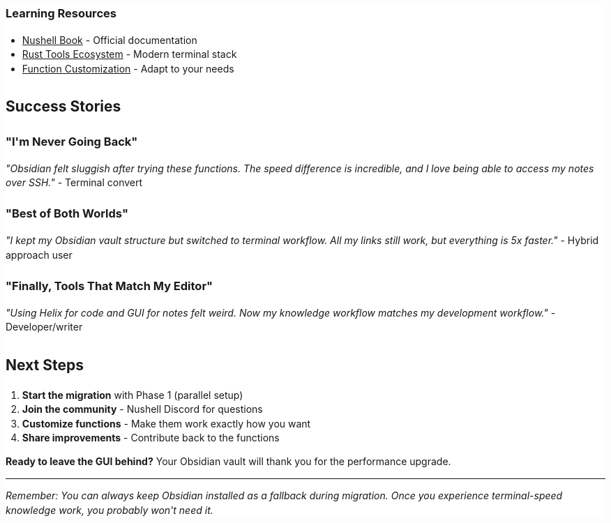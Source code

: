 ### **Learning Resources**
- [Nushell Book](https://nushell.sh/book/) - Official documentation
- [Rust Tools Ecosystem](docs/rust-ecosystem.md) - Modern terminal stack
- [Function Customization](examples/) - Adapt to your needs

## Success Stories

### **"I'm Never Going Back"**  
*"Obsidian felt sluggish after trying these functions. The speed difference is incredible, and I love being able to access my notes over SSH."* - Terminal convert

### **"Best of Both Worlds"**
*"I kept my Obsidian vault structure but switched to terminal workflow. All my links still work, but everything is 5x faster."* - Hybrid approach user

### **"Finally, Tools That Match My Editor"**
*"Using Helix for code and GUI for notes felt weird. Now my knowledge workflow matches my development workflow."* - Developer/writer

## Next Steps

1. **Start the migration** with Phase 1 (parallel setup)
2. **Join the community** - Nushell Discord for questions
3. **Customize functions** - Make them work exactly how you want
4. **Share improvements** - Contribute back to the functions

**Ready to leave the GUI behind?** Your Obsidian vault will thank you for the performance upgrade.

---

*Remember: You can always keep Obsidian installed as a fallback during migration. Once you experience terminal-speed knowledge work, you probably won't need it.*